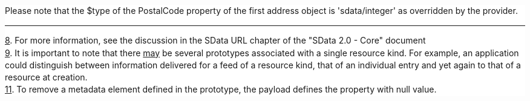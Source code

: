 Please note that the $type of the PostalCode property of the first address object is 'sdata/integer'
as overridden by the provider.

***
<a name="8" href="#8">8</a>. For more information, see the discussion in the SData URL chapter of the "SData 2.0 - Core" document   
<a name="9" href="#9">9</a>. It is important to note that there <u>may</u> be several prototypes associated with a single resource kind. For example, an application could distinguish between information delivered for a feed of a resource kind, that of an individual entry and yet again to that of a resource at creation.   
<a name="11" href="#11">11</a>. To remove a metadata element defined in the prototype, the payload defines the property with null value.